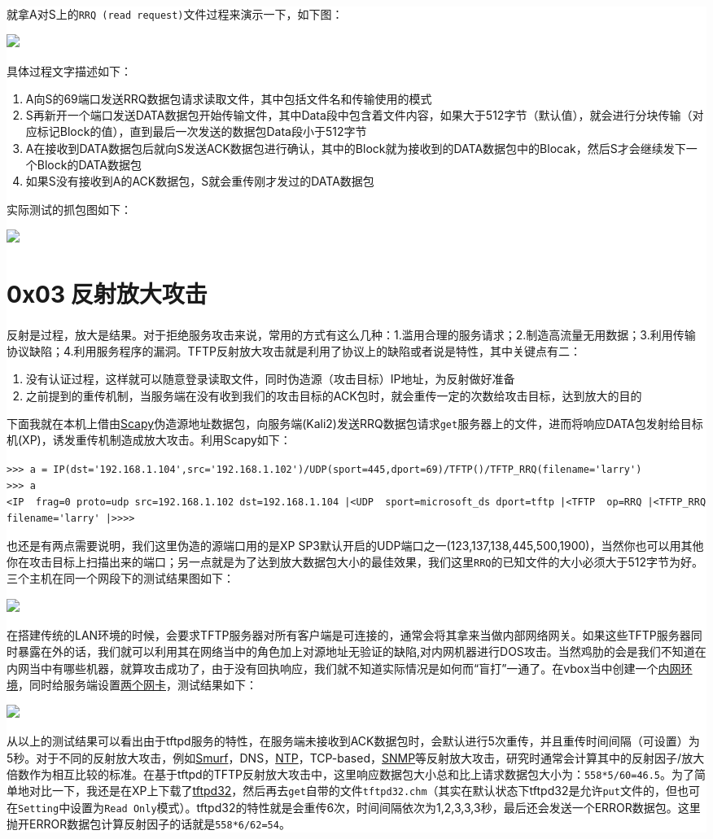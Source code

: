 就拿A对S上的`RRQ (read request)`文件过程来演示一下，如下图：

![](http://drops.javaweb.org/uploads/images/eece5a4e9837f07c0fe09c23967e774b3898376a.jpg)

具体过程文字描述如下：

1.  A向S的69端口发送RRQ数据包请求读取文件，其中包括文件名和传输使用的模式
2.  S再新开一个端口发送DATA数据包开始传输文件，其中Data段中包含着文件内容，如果大于512字节（默认值），就会进行分块传输（对应标记Block的值），直到最后一次发送的数据包Data段小于512字节
3.  A在接收到DATA数据包后就向S发送ACK数据包进行确认，其中的Block就为接收到的DATA数据包中的Blocak，然后S才会继续发下一个Block的DATA数据包
4.  如果S没有接收到A的ACK数据包，S就会重传刚才发过的DATA数据包

实际测试的抓包图如下：

![](http://drops.javaweb.org/uploads/images/5d881f816d5c735bd2be32b63bccac41f6e271b3.jpg)

0x03 反射放大攻击
=====

反射是过程，放大是结果。对于拒绝服务攻击来说，常用的方式有这么几种：1.滥用合理的服务请求；2.制造高流量无用数据；3.利用传输协议缺陷；4.利用服务程序的漏洞。TFTP反射放大攻击就是利用了协议上的缺陷或者说是特性，其中关键点有二：

1.  没有认证过程，这样就可以随意登录读取文件，同时伪造源（攻击目标）IP地址，为反射做好准备
2.  之前提到的重传机制，当服务端在没有收到我们的攻击目标的ACK包时，就会重传一定的次数给攻击目标，达到放大的目的

下面我就在本机上借由[Scapy](https://github.com/Larryxi/Scapy_zh-cn)伪造源地址数据包，向服务端(Kali2)发送RRQ数据包请求`get`服务器上的文件，进而将响应DATA包发射给目标机(XP)，诱发重传机制造成放大攻击。利用Scapy如下：

```
>>> a = IP(dst='192.168.1.104',src='192.168.1.102')/UDP(sport=445,dport=69)/TFTP()/TFTP_RRQ(filename='larry')
>>> a
<IP  frag=0 proto=udp src=192.168.1.102 dst=192.168.1.104 |<UDP  sport=microsoft_ds dport=tftp |<TFTP  op=RRQ |<TFTP_RRQ  filename='larry' |>>>>

```

也还是有两点需要说明，我们这里伪造的源端口用的是XP SP3默认开启的UDP端口之一(123,137,138,445,500,1900)，当然你也可以用其他你在攻击目标上扫描出来的端口；另一点就是为了达到放大数据包大小的最佳效果，我们这里`RRQ`的已知文件的大小必须大于512字节为好。三个主机在同一个网段下的测试结果图如下：

![](http://drops.javaweb.org/uploads/images/94a52d45a70179da5195f3d19700ab27f1fbd7dc.jpg)

在搭建传统的LAN环境的时候，会要求TFTP服务器对所有客户端是可连接的，通常会将其拿来当做内部网络网关。如果这些TFTP服务器同时暴露在外的话，我们就可以利用其在网络当中的角色加上对源地址无验证的缺陷,对内网机器进行DOS攻击。当然鸡肋的会是我们不知道在内网当中有哪些机器，就算攻击成功了，由于没有回执响应，我们就不知道实际情况是如何而“盲打”一通了。在vbox当中创建一个[内网环境](https://www.youtube.com/watch?v=nsbxw_jx1wQ)，同时给服务端设置[两个网卡](http://gfrog.net/2008/01/config-file-in-debian-interfaces-1/)，测试结果如下：

![](http://drops.javaweb.org/uploads/images/e9c0177cc6abd47a5e038739759af774d1a3d5b4.jpg)

从以上的测试结果可以看出由于tftpd服务的特性，在服务端未接收到ACK数据包时，会默认进行5次重传，并且重传时间间隔（可设置）为5秒。对于不同的反射放大攻击，例如[Smurf](http://baike.baidu.com/link?url=S20WqQCEfXL7YDelSc2bVLw-veVfXFPpYdsy64mCQZ_kV66yFpq3fsDTVWT9rN2xU-hO6PIJAbSKjUzAU9j9XK)，DNS，[NTP](http://drops.wooyun.org/papers/926)，TCP-based，[SNMP](http://drops.wooyun.org/tips/2106)等反射放大攻击，研究时通常会计算其中的反射因子/放大倍数作为相互比较的标准。在基于tftpd的TFTP反射放大攻击中，这里响应数据包大小总和比上请求数据包大小为：`558*5/60=46.5`。为了简单地对比一下，我还是在XP上下载了[tftpd32](http://tftpd32.jounin.net/tftpd32_download.html)，然后再去`get`自带的文件`tftpd32.chm`（其实在默认状态下tftpd32是允许`put`文件的，但也可在`Setting`中设置为`Read Only`模式）。tftpd32的特性就是会重传6次，时间间隔依次为1,2,3,3,3秒，最后还会发送一个ERROR数据包。这里抛开ERROR数据包计算反射因子的话就是`558*6/62=54`。
